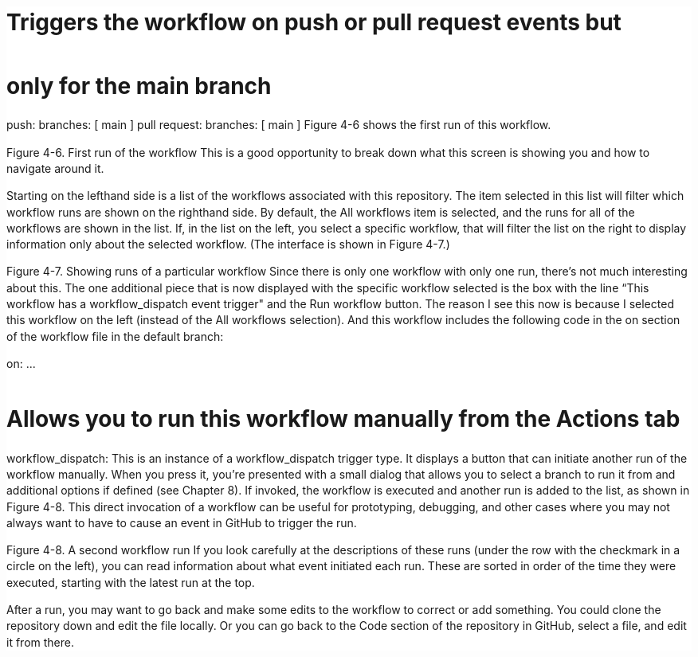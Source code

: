 
# Triggers the workflow on push or pull request events but
# only for the main branch
push:
  branches: [ main ]
pull request:
  branches: [ main ]
Figure 4-6 shows the first run of this workflow.


Figure 4-6. First run of the workflow
This is a good opportunity to break down what this screen is showing you and how to navigate around it.

Starting on the lefthand side is a list of the workflows associated with this repository. The item selected in this list will filter which workflow runs are shown on the righthand side. By default, the All workflows item is selected, and the runs for all of the workflows are shown in the list. If, in the list on the left, you select a specific workflow, that will filter the list on the right to display information only about the selected workflow. (The interface is shown in Figure 4-7.)


Figure 4-7. Showing runs of a particular workflow
Since there is only one workflow with only one run, there’s not much interesting about this. The one additional piece that is now displayed with the specific workflow selected is the box with the line “This workflow has a workflow_dispatch event trigger" and the Run workflow button. The reason I see this now is because I selected this workflow on the left (instead of the All workflows selection). And this workflow includes the following code in the on section of the workflow file in the default branch:


on:
  ... 
  # Allows you to run this workflow manually from the Actions tab
  workflow_dispatch:
This is an instance of a workflow_dispatch trigger type. It displays a button that can initiate another run of the workflow manually. When you press it, you’re presented with a small dialog that allows you to select a branch to run it from and additional options if defined (see Chapter 8). If invoked, the workflow is executed and another run is added to the list, as shown in Figure 4-8. This direct invocation of a workflow can be useful for prototyping, debugging, and other cases where you may not always want to have to cause an event in GitHub to trigger the run.


Figure 4-8. A second workflow run
If you look carefully at the descriptions of these runs (under the row with the checkmark in a circle on the left), you can read information about what event initiated each run. These are sorted in order of the time they were executed, starting with the latest run at the top.

After a run, you may want to go back and make some edits to the workflow to correct or add something. You could clone the repository down and edit the file locally. Or you can go back to the Code section of the repository in GitHub, select a file, and edit it from there.

